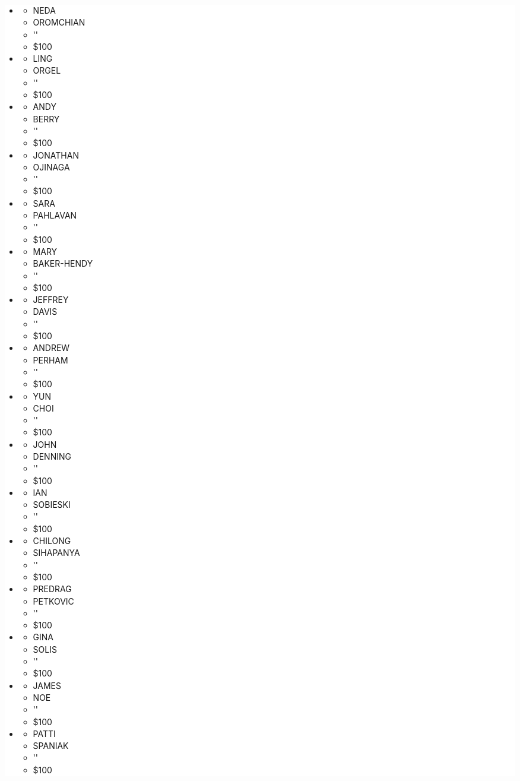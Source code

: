 - - NEDA
  - OROMCHIAN
  - ''
  - $100
- - LING
  - ORGEL
  - ''
  - $100
- - ANDY
  - BERRY
  - ''
  - $100
- - JONATHAN
  - OJINAGA
  - ''
  - $100
- - SARA
  - PAHLAVAN
  - ''
  - $100
- - MARY
  - BAKER-HENDY
  - ''
  - $100
- - JEFFREY
  - DAVIS
  - ''
  - $100
- - ANDREW
  - PERHAM
  - ''
  - $100
- - YUN
  - CHOI
  - ''
  - $100
- - JOHN
  - DENNING
  - ''
  - $100
- - IAN
  - SOBIESKI
  - ''
  - $100
- - CHILONG
  - SIHAPANYA
  - ''
  - $100
- - PREDRAG
  - PETKOVIC
  - ''
  - $100
- - GINA
  - SOLIS
  - ''
  - $100
- - JAMES
  - NOE
  - ''
  - $100
- - PATTI
  - SPANIAK
  - ''
  - $100
